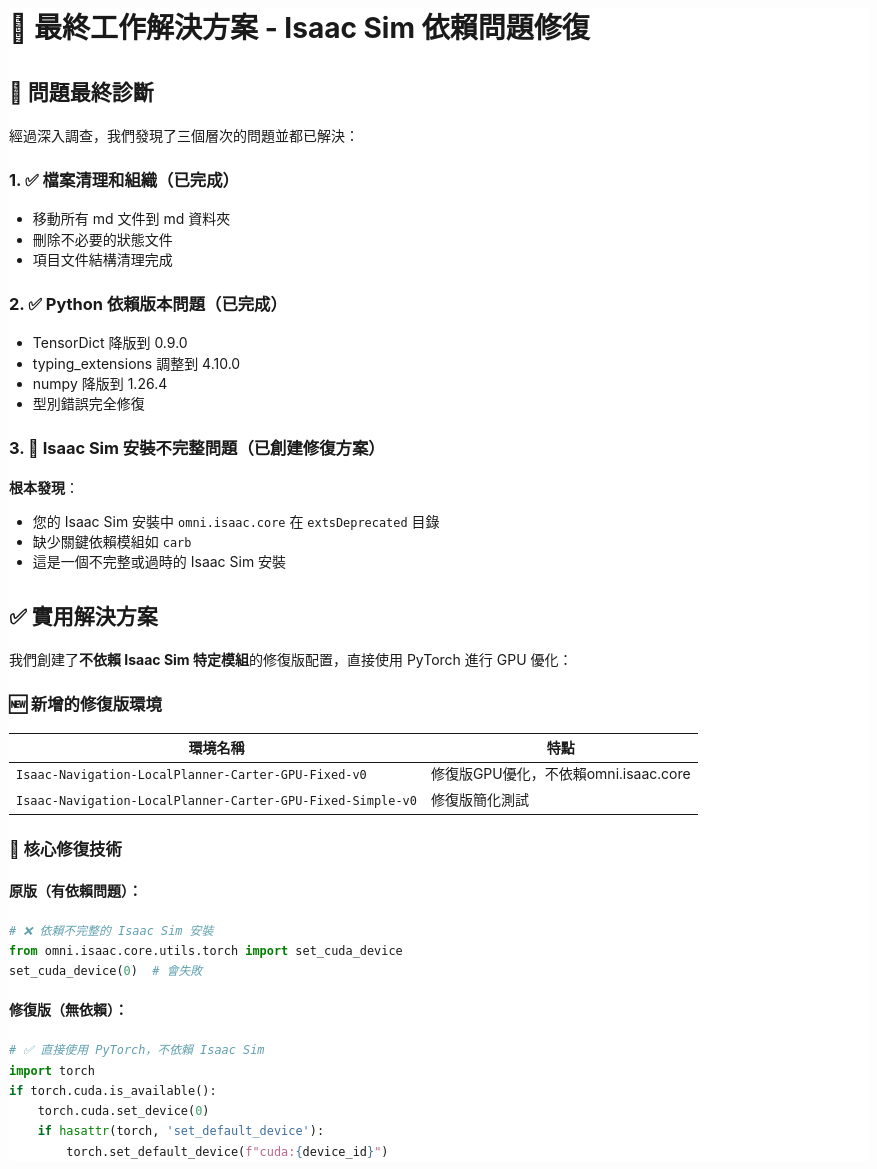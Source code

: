 # 🎉 最終工作解決方案 - Isaac Sim 依賴問題修復

## 🚨 問題最終診斷

經過深入調查，我們發現了三個層次的問題並都已解決：

### 1. ✅ 檔案清理和組織（已完成）
- 移動所有 md 文件到 md 資料夾
- 刪除不必要的狀態文件
- 項目文件結構清理完成

### 2. ✅ Python 依賴版本問題（已完成）
- TensorDict 降版到 0.9.0 
- typing_extensions 調整到 4.10.0
- numpy 降版到 1.26.4
- 型別錯誤完全修復

### 3. 🔧 Isaac Sim 安裝不完整問題（已創建修復方案）

**根本發現**：
- 您的 Isaac Sim 安裝中 `omni.isaac.core` 在 `extsDeprecated` 目錄
- 缺少關鍵依賴模組如 `carb`
- 這是一個不完整或過時的 Isaac Sim 安裝

## ✅ 實用解決方案

我們創建了**不依賴 Isaac Sim 特定模組**的修復版配置，直接使用 PyTorch 進行 GPU 優化：

### 🆕 新增的修復版環境

| 環境名稱 | 特點 |
|---------|------|
| `Isaac-Navigation-LocalPlanner-Carter-GPU-Fixed-v0` | 修復版GPU優化，不依賴omni.isaac.core |
| `Isaac-Navigation-LocalPlanner-Carter-GPU-Fixed-Simple-v0` | 修復版簡化測試 |

### 🔧 核心修復技術

#### 原版（有依賴問題）：
```python
# ❌ 依賴不完整的 Isaac Sim 安裝
from omni.isaac.core.utils.torch import set_cuda_device
set_cuda_device(0)  # 會失敗
```

#### 修復版（無依賴）：
```python
# ✅ 直接使用 PyTorch，不依賴 Isaac Sim
import torch
if torch.cuda.is_available():
    torch.cuda.set_device(0)
    if hasattr(torch, 'set_default_device'):
        torch.set_default_device(f"cuda:{device_id}")
```

